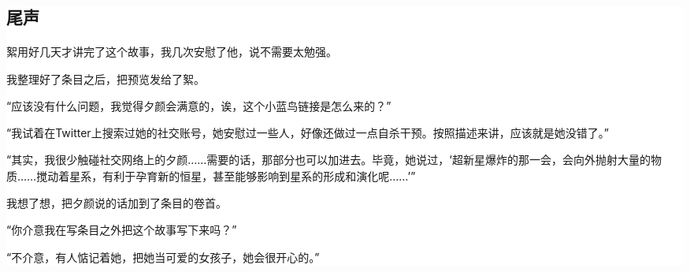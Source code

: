 ## 尾声

絮用好几天才讲完了这个故事，我几次安慰了他，说不需要太勉强。

我整理好了条目之后，把预览发给了絮。

“应该没有什么问题，我觉得夕颜会满意的，诶，这个小蓝鸟链接是怎么来的？”

“我试着在Twitter上搜索过她的社交账号，她安慰过一些人，好像还做过一点自杀干预。按照描述来讲，应该就是她没错了。”

“其实，我很少触碰社交网络上的夕颜……需要的话，那部分也可以加进去。毕竟，她说过，‘超新星爆炸的那一会，会向外抛射大量的物质……搅动着星系，有利于孕育新的恒星，甚至能够影响到星系的形成和演化呢……’”

我想了想，把夕颜说的话加到了条目的卷首。

“你介意我在写条目之外把这个故事写下来吗？”

“不介意，有人惦记着她，把她当可爱的女孩子，她会很开心的。”
